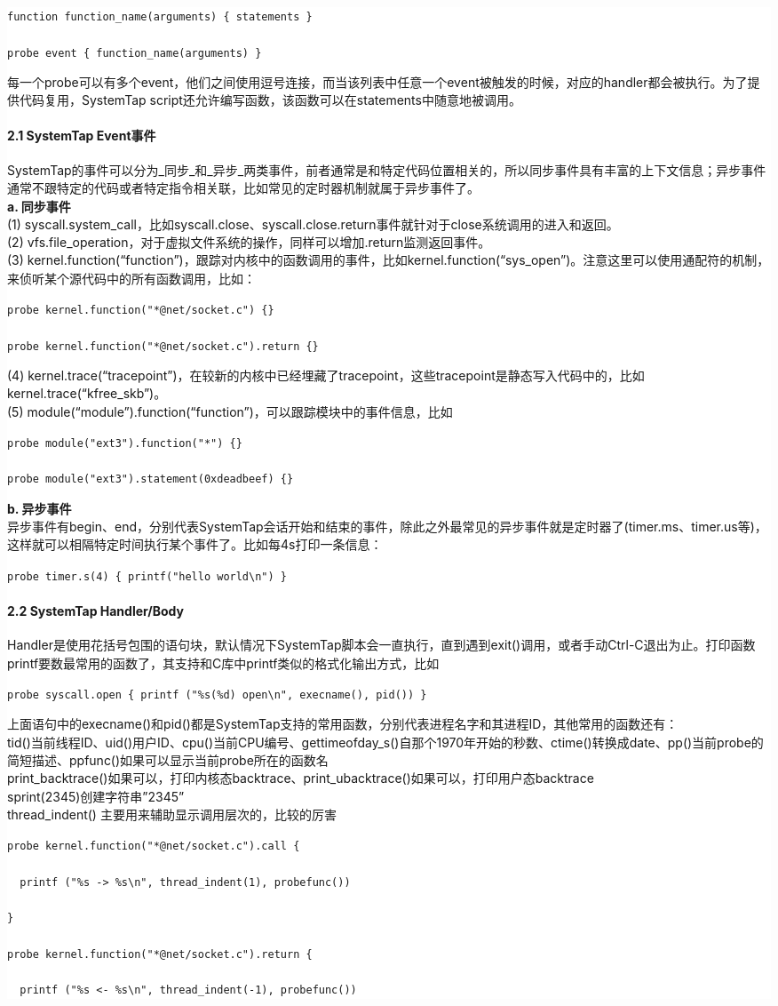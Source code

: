     function function_name(arguments) { statements }
    
    probe event { function_name(arguments) }

每一个probe可以有多个event，他们之间使用逗号连接，而当该列表中任意一个event被触发的时候，对应的handler都会被执行。为了提供代码复用，SystemTap script还允许编写函数，该函数可以在statements中随意地被调用。

#### 2.1 SystemTap Event事件

SystemTap的事件可以分为_同步_和_异步_两类事件，前者通常是和特定代码位置相关的，所以同步事件具有丰富的上下文信息；异步事件通常不跟特定的代码或者特定指令相关联，比如常见的定时器机制就属于异步事件了。  
**a. 同步事件**  
(1) syscall.system_call，比如syscall.close、syscall.close.return事件就针对于close系统调用的进入和返回。  
(2) vfs.file_operation，对于虚拟文件系统的操作，同样可以增加.return监测返回事件。  
(3) kernel.function(“function”)，跟踪对内核中的函数调用的事件，比如kernel.function(“sys_open”)。注意这里可以使用通配符的机制，来侦听某个源代码中的所有函数调用，比如：

    probe kernel.function("*@net/socket.c") {}
    
    probe kernel.function("*@net/socket.c").return {}

(4) kernel.trace(“tracepoint”)，在较新的内核中已经埋藏了tracepoint，这些tracepoint是静态写入代码中的，比如kernel.trace(“kfree_skb”)。  
(5) module(“module”).function(“function”)，可以跟踪模块中的事件信息，比如

    
    probe module("ext3").function("*") {}
    
    probe module("ext3").statement(0xdeadbeef) {}

**b. 异步事件**  
异步事件有begin、end，分别代表SystemTap会话开始和结束的事件，除此之外最常见的异步事件就是定时器了(timer.ms、timer.us等)，这样就可以相隔特定时间执行某个事件了。比如每4s打印一条信息：  

    probe timer.s(4) { printf("hello world\n") }

#### 2.2 SystemTap Handler/Body

Handler是使用花括号包围的语句块，默认情况下SystemTap脚本会一直执行，直到遇到exit()调用，或者手动Ctrl-C退出为止。打印函数printf要数最常用的函数了，其支持和C库中printf类似的格式化输出方式，比如
    
    probe syscall.open { printf ("%s(%d) open\n", execname(), pid()) }

上面语句中的execname()和pid()都是SystemTap支持的常用函数，分别代表进程名字和其进程ID，其他常用的函数还有：  
tid()当前线程ID、uid()用户ID、cpu()当前CPU编号、gettimeofday_s()自那个1970年开始的秒数、ctime()转换成date、pp()当前probe的简短描述、ppfunc()如果可以显示当前probe所在的函数名  
print_backtrace()如果可以，打印内核态backtrace、print_ubacktrace()如果可以，打印用户态backtrace  
sprint(2345)创建字符串”2345”  
thread_indent() 主要用来辅助显示调用层次的，比较的厉害

    
    probe kernel.function("*@net/socket.c").call {
    
      printf ("%s -> %s\n", thread_indent(1), probefunc())
    
    }
    
    probe kernel.function("*@net/socket.c").return {
    
      printf ("%s <- %s\n", thread_indent(-1), probefunc())
    